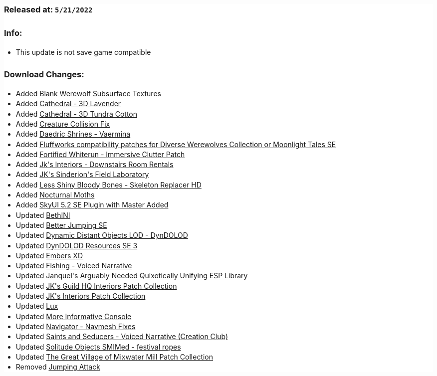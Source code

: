 ### Released at: `5/21/2022`

### Info:

- This update is not save game compatible

### Download Changes:

- Added [Blank Werewolf Subsurface Textures](https://www.nexusmods.com/skyrimspecialedition/mods/68276)
- Added [Cathedral - 3D Lavender](https://www.nexusmods.com/skyrimspecialedition/mods/68310)
- Added [Cathedral - 3D Tundra Cotton](https://www.nexusmods.com/skyrimspecialedition/mods/68068)
- Added [Creature Collision Fix](https://www.nexusmods.com/skyrimspecialedition/mods/68402)
- Added [Daedric Shrines - Vaermina](https://www.nexusmods.com/skyrimspecialedition/mods/68362)
- Added [Fluffworks compatibility patches for Diverse Werewolves Collection or Moonlight Tales SE](https://www.nexusmods.com/skyrimspecialedition/mods/68246)
- Added [Fortified Whiterun - Immersive Clutter Patch](https://www.nexusmods.com/skyrimspecialedition/mods/68386)
- Added [Jk's Interiors - Downstairs Room Rentals](https://www.nexusmods.com/skyrimspecialedition/mods/68232)
- Added [JK's Sinderion's Field Laboratory](https://www.nexusmods.com/skyrimspecialedition/mods/68154)
- Added [Less Shiny Bloody Bones - Skeleton Replacer HD](https://www.nexusmods.com/skyrimspecialedition/mods/68097)
- Added [Nocturnal Moths](https://www.nexusmods.com/skyrimspecialedition/mods/68288)
- Added [SkyUI 5.2 SE Plugin with Master Added](https://www.nexusmods.com/skyrimspecialedition/mods/67166)
- Updated [BethINI](https://www.nexusmods.com/skyrimspecialedition/mods/4875)
- Updated [Better Jumping SE](https://www.nexusmods.com/skyrimspecialedition/mods/18967)
- Updated [Dynamic Distant Objects LOD - DynDOLOD](https://www.nexusmods.com/skyrimspecialedition/mods/32382)
- Updated [DynDOLOD Resources SE 3](https://www.nexusmods.com/skyrimspecialedition/mods/52897)
- Updated [Embers XD](https://www.nexusmods.com/skyrimspecialedition/mods/37085)
- Updated [Fishing - Voiced Narrative](https://www.nexusmods.com/skyrimspecialedition/mods/67053)
- Updated [Janquel's Arguably Needed Quixotically Unifying ESP Library](https://www.nexusmods.com/skyrimspecialedition/mods/57365)
- Updated [JK's Guild HQ Interiors Patch Collection](https://www.nexusmods.com/skyrimspecialedition/mods/61416)
- Updated [JK's Interiors Patch Collection](https://www.nexusmods.com/skyrimspecialedition/mods/35910)
- Updated [Lux](https://www.nexusmods.com/skyrimspecialedition/mods/43158)
- Updated [More Informative Console](https://www.nexusmods.com/skyrimspecialedition/mods/19250)
- Updated [Navigator - Navmesh Fixes](https://www.nexusmods.com/skyrimspecialedition/mods/52641)
- Updated [Saints and Seducers - Voiced Narrative (Creation Club)](https://www.nexusmods.com/skyrimspecialedition/mods/67117)
- Updated [Solitude Objects SMIMed - festival ropes](https://www.nexusmods.com/skyrimspecialedition/mods/68115)
- Updated [The Great Village of Mixwater Mill Patch Collection](https://www.nexusmods.com/skyrimspecialedition/mods/37414)
- Removed [Jumping Attack](https://www.nexusmods.com/skyrimspecialedition/mods/68043)
